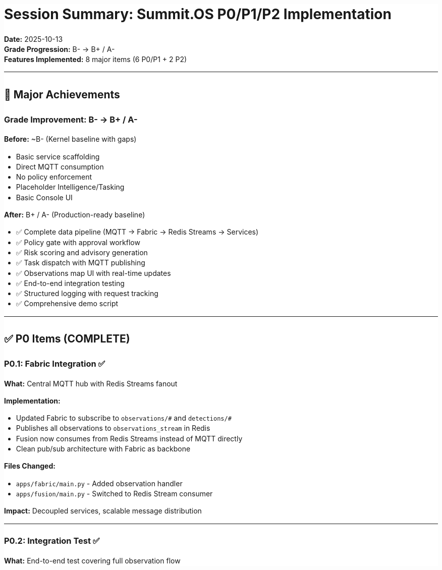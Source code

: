 # Session Summary: Summit.OS P0/P1/P2 Implementation

**Date:** 2025-10-13  
**Grade Progression:** B- → B+ / A-  
**Features Implemented:** 8 major items (6 P0/P1 + 2 P2)

---

## 🎉 Major Achievements

### Grade Improvement: B- → B+ / A-

**Before:** ~B- (Kernel baseline with gaps)
- Basic service scaffolding
- Direct MQTT consumption
- No policy enforcement
- Placeholder Intelligence/Tasking
- Basic Console UI

**After:** B+ / A- (Production-ready baseline)
- ✅ Complete data pipeline (MQTT → Fabric → Redis Streams → Services)
- ✅ Policy gate with approval workflow
- ✅ Risk scoring and advisory generation
- ✅ Task dispatch with MQTT publishing
- ✅ Observations map UI with real-time updates
- ✅ End-to-end integration testing
- ✅ Structured logging with request tracking
- ✅ Comprehensive demo script

---

## ✅ P0 Items (COMPLETE)

### P0.1: Fabric Integration ✅
**What:** Central MQTT hub with Redis Streams fanout

**Implementation:**
- Updated Fabric to subscribe to `observations/#` and `detections/#`
- Publishes all observations to `observations_stream` in Redis
- Fusion now consumes from Redis Streams instead of MQTT directly
- Clean pub/sub architecture with Fabric as backbone

**Files Changed:**
- `apps/fabric/main.py` - Added observation handler
- `apps/fusion/main.py` - Switched to Redis Stream consumer

**Impact:** Decoupled services, scalable message distribution

---

### P0.2: Integration Test ✅
**What:** End-to-end test covering full observation flow
